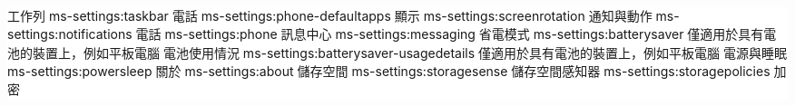   <td></td>
 </tr>
 <tr>
  <td>工作列</td>
    <td>ms-settings:taskbar</td>
  <td></td>
 </tr>
 <tr>
  <td>電話</td>
    <td>ms-settings:phone-defaultapps</td>
  <td></td>
 </tr>
 <tr>
  <td>顯示</td>
    <td>ms-settings:screenrotation</td>
  <td></td>
 </tr>
 <tr>
  <td>通知與動作</td>
    <td>ms-settings:notifications</td>
  <td></td>
 </tr>
 <tr>
  <td>電話</td>
    <td>ms-settings:phone</td>
  <td></td>
 </tr>
 <tr>
  <td>訊息中心</td>
    <td>ms-settings:messaging</td>
  <td></td>
 </tr>
 <tr>
  <td>省電模式</td>
  <td>ms-settings:batterysaver</td>
  <td>僅適用於具有電池的裝置上，例如平板電腦</td>
 </tr>
 <tr>
  <td>電池使用情況</td>
  <td>ms-settings:batterysaver-usagedetails</td>
  <td>僅適用於具有電池的裝置上，例如平板電腦</td>
 </tr>
 <tr>
  <td>電源與睡眠</td>
  <td>ms-settings:powersleep</td>
  <td></td>
 </tr>
 <tr>
  <td>關於</td>
    <td>ms-settings:about</td>
  <td></td>
 </tr>
 <tr>
  <td>儲存空間</td>
    <td>ms-settings:storagesense</td>
  <td></td>
 </tr>
 <tr>
  <td>儲存空間感知器</td>
    <td>ms-settings:storagepolicies</td>
  <td></td>
 </tr>
 <tr>
  <td>加密</td>
